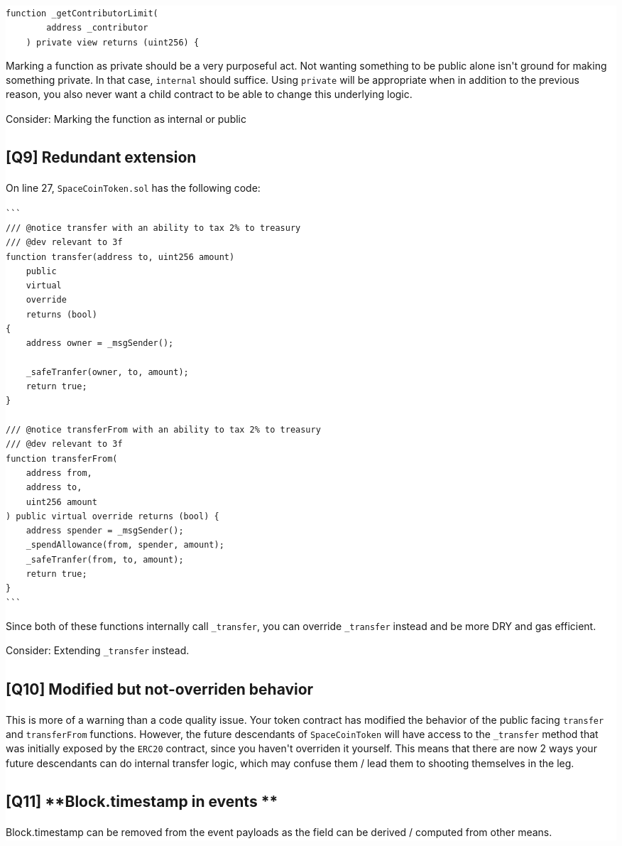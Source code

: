 ```
function _getContributorLimit(
        address _contributor
    ) private view returns (uint256) {
```

Marking a function as private should be a very purposeful act. Not wanting something to be public alone isn't ground for making something private. In that case, `internal` should suffice. Using `private` will be appropriate when in addition to the previous reason, you also never want a child contract to be able to change this underlying logic.

Consider: Marking the function as internal or public

## [Q9] **Redundant extension**

On line 27, `SpaceCoinToken.sol` has the following code:

    ```
    /// @notice transfer with an ability to tax 2% to treasury
    /// @dev relevant to 3f
    function transfer(address to, uint256 amount)
        public
        virtual
        override
        returns (bool)
    {
        address owner = _msgSender();

        _safeTranfer(owner, to, amount);
        return true;
    }

    /// @notice transferFrom with an ability to tax 2% to treasury
    /// @dev relevant to 3f
    function transferFrom(
        address from,
        address to,
        uint256 amount
    ) public virtual override returns (bool) {
        address spender = _msgSender();
        _spendAllowance(from, spender, amount);
        _safeTranfer(from, to, amount);
        return true;
    }
    ```

Since both of these functions internally call `_transfer`, you can override `_transfer` instead and be more DRY and gas efficient.

Consider: Extending `_transfer` instead.

## [Q10] **Modified but not-overriden behavior**

This is more of a warning than a code quality issue. Your token contract has modified the behavior of the public facing `transfer` and `transferFrom` functions. However, the future descendants of `SpaceCoinToken` will have access to the `_transfer` method that was initially exposed by the `ERC20` contract, since you haven't overriden it yourself. This means that there are now 2 ways your future descendants can do internal transfer logic, which may confuse them / lead them to shooting themselves in the leg.

## [Q11] **Block.timestamp in events **

Block.timestamp can be removed from the event payloads as the field can be derived / computed from other means.
